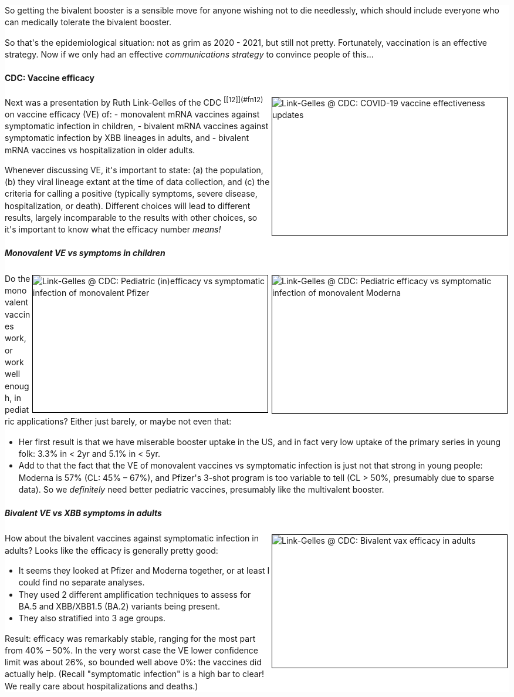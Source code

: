   So getting the bivalent booster is a sensible move for anyone wishing not to die
  needlessly, which should include everyone who can medically tolerate the bivalent
  booster.  

So that's the epidemiological situation: not as grim as 2020 - 2021, but still not
pretty.  Fortunately, vaccination is an effective strategy.  Now if we only had an
effective _communications strategy_ to convince people of this&hellip;  

#### CDC: Vaccine efficacy  

<img src="{{ site.baseurl }}/images/2023-01-27-fda-vrbpac-covid-vaccine-composition-changes-cdc-7.jpg" width="400" height="235" alt="Link-Gelles @ CDC: COVID-19 vaccine effectiveness updates" title="Link-Gelles @ CDC: COVID-19 vaccine effectiveness updates" style="float: right; margin: 3px 3px 3px 3px; border: 1px solid #000000;">
Next was a presentation by Ruth Link-Gelles of the CDC <sup id="fn12a">[[12]](#fn12)</sup>
on vaccine efficacy (VE) of:
- monovalent mRNA vaccines against symptomatic infection in children,  
- bivalent mRNA vaccines against symptomatic infection by XBB lineages in adults, and  
- bivalent mRNA vaccines vs hospitalization in older adults.  

Whenever discussing VE, it's important to state: (a) the population, (b) they viral
lineage extant at the time of data collection, and (c) the criteria for calling a positive
(typically symptoms, severe disease, hospitalization, or death).  Different choices will
lead to different results, largely incomparable to the results with other choices, so it's
important to know what the efficacy number _means!_  

##### Monovalent VE vs symptoms in children  

<a href="{{ site.baseurl }}/images/2023-01-27-fda-vrbpac-covid-vaccine-composition-changes-cdc-8.jpg"><img src="{{ site.baseurl }}/images/2023-01-27-fda-vrbpac-covid-vaccine-composition-changes-cdc-8-thumb.jpg" width="400" height="235" alt="Link-Gelles @ CDC: Pediatric efficacy vs symptomatic infection of monovalent Moderna" title="Link-Gelles @ CDC: Pediatric efficacy vs symptomatic infection of monovalent Moderna" style="float: right; margin: 3px 3px 3px 3px; border: 1px solid #000000;"></a>
<a href="{{ site.baseurl }}/images/2023-01-27-fda-vrbpac-covid-vaccine-composition-changes-cdc-9.jpg"><img src="{{ site.baseurl }}/images/2023-01-27-fda-vrbpac-covid-vaccine-composition-changes-cdc-9-thumb.jpg" width="400" height="233" alt="Link-Gelles @ CDC: Pediatric (in)efficacy vs symptomatic infection of monovalent Pfizer" title="Link-Gelles @ CDC: Pediatric (in)efficacy vs symptomatic infection of monovalent Pfizer" style="float: right; margin: 3px 3px 3px 3px; border: 1px solid #000000;"></a>
Do the monovalent vaccines work, or work well enough, in pediatric applications?  Either
just barely, or maybe not even that:  
- Her first result is that we have miserable booster uptake in the US, and in fact very
  low uptake of the primary series in young folk: 3.3% in &lt; 2yr and 5.1% in &lt; 5yr.  
- Add to that the fact that the VE of monovalent vaccines vs symptomatic infection is just
  not that strong in young people: Moderna is 57% (CL: 45% &ndash; 67%), and Pfizer's
  3-shot program is too variable to tell (CL &gt; 50%, presumably due to sparse data).
  So we _definitely_ need better pediatric vaccines, presumably like the multivalent
  booster.  

##### Bivalent VE vs XBB symptoms in adults  

<a href="{{ site.baseurl }}/images/2023-01-27-fda-vrbpac-covid-vaccine-composition-changes-cdc-10.jpg"><img src="{{ site.baseurl }}/images/2023-01-27-fda-vrbpac-covid-vaccine-composition-changes-cdc-10-thumb.jpg" width="400" height="226" alt="Link-Gelles @ CDC: Bivalent vax efficacy in adults" title="Link-Gelles @ CDC: Bivalent vax efficacy in adults" style="float: right; margin: 3px 3px 3px 3px; border: 1px solid #000000;"></a>
How about the bivalent vaccines against symptomatic infection in adults?  Looks like the
efficacy is generally pretty good:  
- It seems they looked at Pfizer and Moderna together, or at least I could find no
  separate analyses.  
- They used 2 different amplification techniques to assess for BA.5 and XBB/XBB1.5 (BA.2)
  variants being present.  
- They also stratified into 3 age groups.  

Result: efficacy was remarkably stable, ranging for the most part from 40% &ndash; 50%.
In the very worst case the VE lower confidence limit was about 26%, so bounded well above
0%: the vaccines did actually help.  (Recall "symptomatic infection" is a high bar to
clear!  We really care about hospitalizations and deaths.)  
